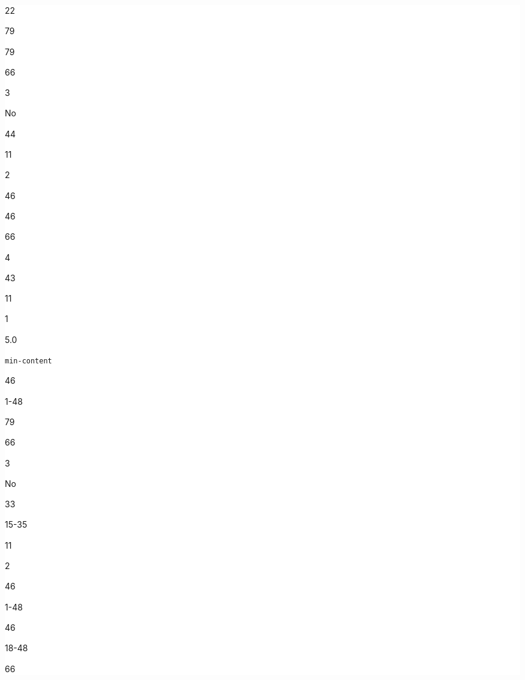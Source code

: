 22

79

79

66

3

No

44

11

2

46

46

66

4

43

11

1

5.0

`min-content`

46

1-48

79

66

3

No

33

15-35

11

2

46

1-48

46

18-48

66
